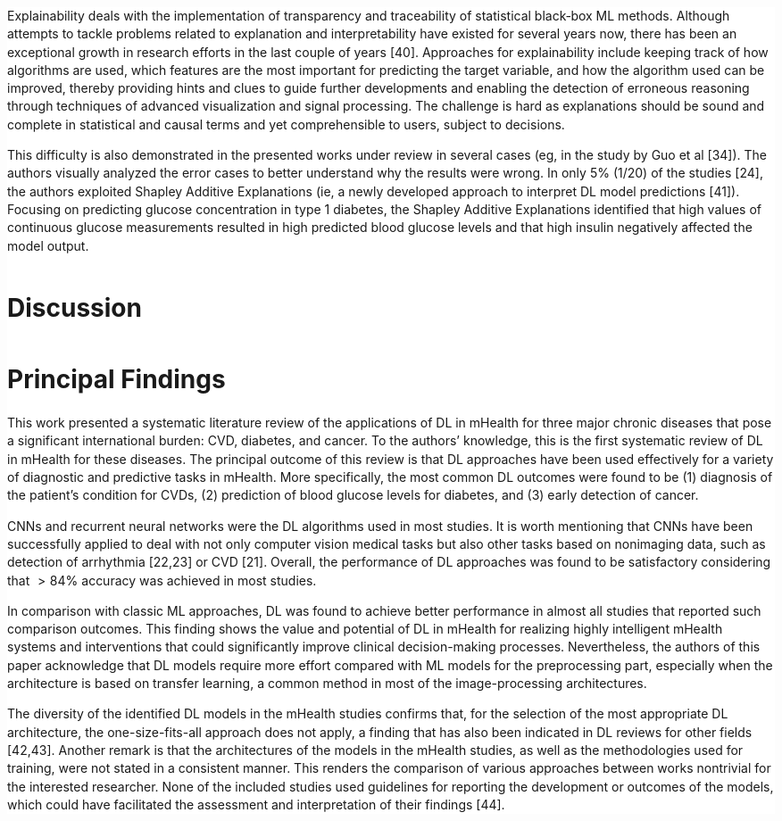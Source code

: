 Explainability deals with the implementation of transparency and traceability of statistical black‐box ML methods. Although attempts  to  tackle  problems  related  to  explanation  and interpretability have existed for several years now, there has been an exceptional growth in research efforts in the last couple of years [40]. Approaches for explainability include keeping track of how algorithms are used, which features are the most important for predicting the target variable, and how the algorithm used can be improved, thereby providing hints and clues to guide further developments and enabling the detection of  erroneous  reasoning  through  techniques  of  advanced visualization and signal processing. The challenge is hard as explanations should be sound and complete in statistical and causal terms and yet comprehensible to users, subject to decisions.  

This difficulty is also demonstrated in the presented works under review in several cases (eg, in the study by Guo et al [34]). The authors visually analyzed the error cases to better understand why the results were wrong. In only $5\%$ (1/20) of the studies [24], the authors exploited Shapley Additive Explanations (ie, a newly developed approach to interpret DL model predictions [41]). Focusing on predicting glucose concentration in type 1 diabetes, the Shapley Additive Explanations identified that high values of continuous glucose measurements resulted in high predicted blood glucose levels and that high insulin negatively affected the model output.  

# Discussion  

# Principal Findings  

This work presented a systematic literature review of the applications of DL in mHealth for three major chronic diseases that pose a significant international burden: CVD, diabetes, and cancer. To the authors’ knowledge, this is the first systematic review of DL in mHealth for these diseases. The principal outcome of this review is that DL approaches have been used effectively for a variety of diagnostic and predictive tasks in mHealth. More specifically, the most common DL outcomes were found to be (1) diagnosis of the patient’s condition for CVDs, (2) prediction of blood glucose levels for diabetes, and (3) early detection of cancer.  

CNNs and recurrent neural networks were the DL algorithms used in most studies. It is worth mentioning that CNNs have been successfully applied to deal with not only computer vision medical tasks but also other tasks based on nonimaging data, such as detection of arrhythmia [22,23] or CVD [21]. Overall, the performance of DL approaches was found to be satisfactory considering that ${>}84\%$ accuracy was achieved in most studies.  

In comparison with classic ML approaches, DL was found to achieve better performance in almost all studies that reported such comparison outcomes. This finding shows the value and potential of DL in mHealth for realizing highly intelligent mHealth systems and interventions that could significantly improve clinical decision-making processes. Nevertheless, the authors of this paper acknowledge that DL models require more effort compared with ML models for the preprocessing part, especially when the architecture is based on transfer learning, a common method in most of the image-processing architectures.  

The diversity of the identified DL models in the mHealth studies confirms that, for the selection of the most appropriate DL architecture, the one-size-fits-all approach does not apply, a finding that has also been indicated in DL reviews for other fields [42,43]. Another remark is that the architectures of the models in the mHealth studies, as well as the methodologies used for training, were not stated in a consistent manner. This renders the comparison of various approaches between works nontrivial for the interested researcher. None of the included studies used guidelines for reporting the development or outcomes of the models, which could have facilitated the assessment and interpretation of their findings [44].  
